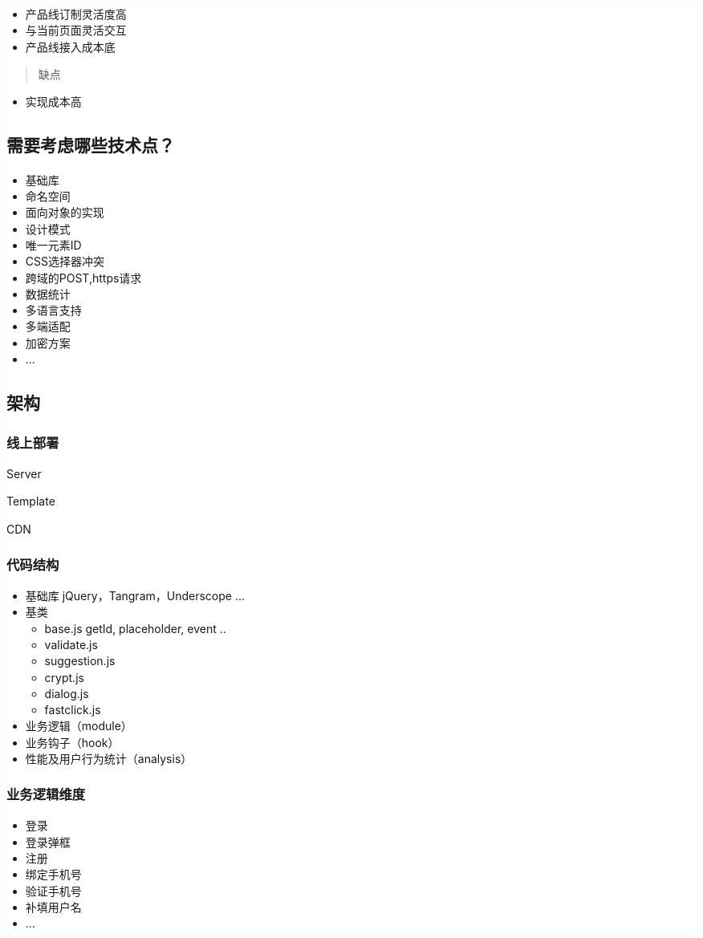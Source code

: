 * 产品线订制灵活度高
* 与当前页面灵活交互
* 产品线接入成本底

> 缺点

* 实现成本高



## 需要考虑哪些技术点？
* 基础库
* 命名空间
* 面向对象的实现
* 设计模式
* 唯一元素ID
* CSS选择器冲突
* 跨域的POST,https请求
* 数据统计
* 多语言支持
* 多端适配
* 加密方案
* ...



## 架构
### 线上部署
Server

Template

CDN



### 代码结构

* 基础库 jQuery，Tangram，Underscope ...
* 基类
    * base.js getId, placeholder, event ..
    * validate.js 
    * suggestion.js    
    * crypt.js
    * dialog.js
    * fastclick.js
* 业务逻辑（module）
* 业务钩子（hook）
* 性能及用户行为统计（analysis）



### 业务逻辑维度

* 登录
* 登录弹框
* 注册
* 绑定手机号
* 验证手机号
* 补填用户名
* ...
